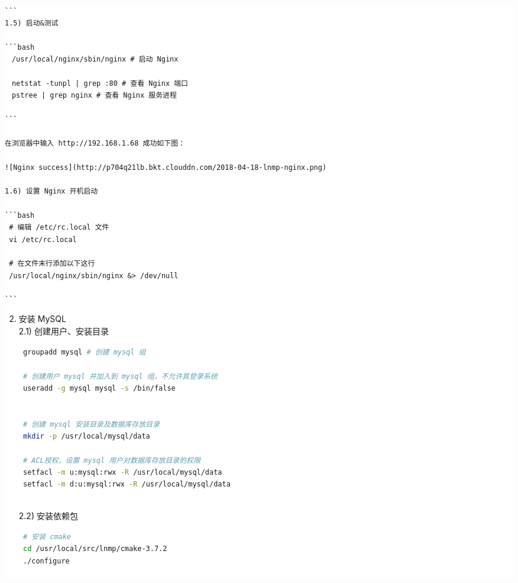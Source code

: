 	```   
	1.5) 启动&测试   
	  
	```bash   
	　/usr/local/nginx/sbin/nginx # 启动 Nginx  
	　  
	　netstat -tunpl | grep :80 # 查看 Nginx 端口  
	　pstree | grep nginx # 查看 Nginx 服务进程 
	　  
	```  
	
	在浏览器中输入 http://192.168.1.68 成功如下图：  
	  
	![Nginx success](http://p704q21lb.bkt.clouddn.com/2018-04-18-lnmp-nginx.png)   
	 
	1.6) 设置 Nginx 开机启动  
	  
	```bash  
	 # 编辑 /etc/rc.local 文件
	 vi /etc/rc.local
	 
	 # 在文件末行添加以下这行
	 /usr/local/nginx/sbin/nginx &> /dev/null
	 
	```
	
2. 安装 MySQL   
	2.1) 创建用户、安装目录  
	  
	```bash 
	 groupadd mysql # 创建 mysql 组

	 # 创建用户 mysql 并加入到 mysql 组，不允许其登录系统
	 useradd -g mysql mysql -s /bin/false 

	 
	 # 创建 mysql 安装目录及数据库存放目录
	 mkdir -p /usr/local/mysql/data

	 # ACL授权，设置 mysql 用户对数据库存放目录的权限
	 setfacl -m u:mysql:rwx -R /usr/local/mysql/data 
	 setfacl -m d:u:mysql:rwx -R /usr/local/mysql/data
	 
	```  
	2.2) 安装依赖包  
	  
	```bash 
	 # 安装 cmake
	 cd /usr/local/src/lnmp/cmake-3.7.2
	 ./configure  
	 